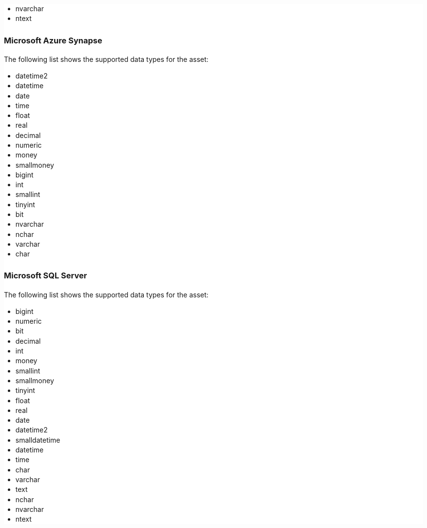 - nvarchar
- ntext

### Microsoft Azure Synapse

The following list shows the supported data types for the asset:
- datetime2
- datetime
- date
- time
- float
- real
- decimal
- numeric
- money
- smallmoney
- bigint
- int
- smallint
- tinyint
- bit
- nvarchar
- nchar
- varchar
- char

### Microsoft SQL Server

The following list shows the supported data types for the asset:
- bigint
- numeric
- bit
- decimal
- int
- money
- smallint
- smallmoney
- tinyint
- float
- real
- date
- datetime2
- smalldatetime
- datetime
- time
- char
- varchar
- text
- nchar
- nvarchar
- ntext
